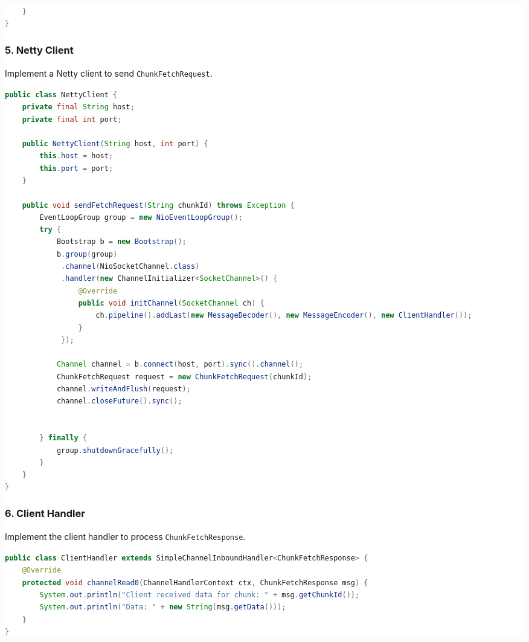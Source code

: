 ```java
    }
}
```

### 5. Netty Client

Implement a Netty client to send `ChunkFetchRequest`.

```java
public class NettyClient {
    private final String host;
    private final int port;

    public NettyClient(String host, int port) {
        this.host = host;
        this.port = port;
    }

    public void sendFetchRequest(String chunkId) throws Exception {
        EventLoopGroup group = new NioEventLoopGroup();
        try {
            Bootstrap b = new Bootstrap();
            b.group(group)
             .channel(NioSocketChannel.class)
             .handler(new ChannelInitializer<SocketChannel>() {
                 @Override
                 public void initChannel(SocketChannel ch) {
                     ch.pipeline().addLast(new MessageDecoder(), new MessageEncoder(), new ClientHandler());
                 }
             });

            Channel channel = b.connect(host, port).sync().channel();
            ChunkFetchRequest request = new ChunkFetchRequest(chunkId);
            channel.writeAndFlush(request);
            channel.closeFuture().sync();


        } finally {
            group.shutdownGracefully();
        }
    }
}
```

### 6. Client Handler

Implement the client handler to process `ChunkFetchResponse`.

```java
public class ClientHandler extends SimpleChannelInboundHandler<ChunkFetchResponse> {
    @Override
    protected void channelRead0(ChannelHandlerContext ctx, ChunkFetchResponse msg) {
        System.out.println("Client received data for chunk: " + msg.getChunkId());
        System.out.println("Data: " + new String(msg.getData()));
    }
}
```
